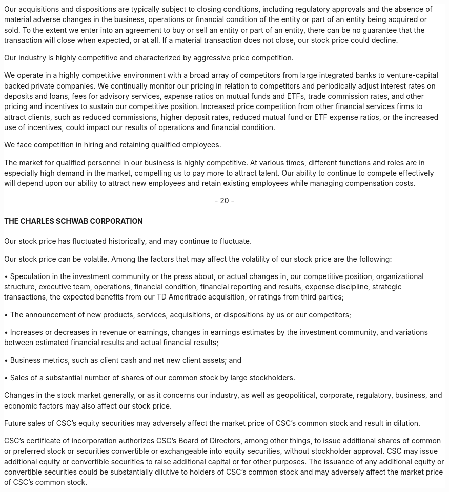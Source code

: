 Our acquisitions and dispositions are typically subject to closing conditions, including regulatory approvals and the absence of material adverse changes in the business, operations or financial condition of the entity or part of an entity being acquired or sold. To the extent we enter into an agreement to buy or sell an entity or part of an entity, there can be no guarantee that the transaction will close when expected, or at all. If a material transaction does not close, our stock price could decline.

Our industry is highly competitive and characterized by aggressive price competition.

We operate in a highly competitive environment with a broad array of competitors from large integrated banks to venture-capital backed private companies. We continually monitor our pricing in relation to competitors and periodically adjust interest rates on deposits and loans, fees for advisory services, expense ratios on mutual funds and ETFs, trade commission rates, and other pricing and incentives to sustain our competitive position. Increased price competition from other financial services firms to attract clients, such as reduced commissions, higher deposit rates, reduced mutual fund or ETF expense ratios, or the increased use of incentives, could impact our results of operations and financial condition.

We face competition in hiring and retaining qualified employees.

The market for qualified personnel in our business is highly competitive. At various times, different functions and roles are in especially high demand in the market, compelling us to pay more to attract talent. Our ability to continue to compete effectively will depend upon our ability to attract new employees and retain existing employees while managing compensation costs.

<div align='center'>- 20 -</div>

#### THE CHARLES SCHWAB CORPORATION
Our stock price has fluctuated historically, and may continue to fluctuate.

Our stock price can be volatile. Among the factors that may affect the volatility of our stock price are the following:

• Speculation in the investment community or the press about, or actual changes in, our competitive position, organizational structure, executive team, operations, financial condition, financial reporting and results, expense discipline, strategic transactions, the expected benefits from our TD Ameritrade acquisition, or ratings from third parties;

• The announcement of new products, services, acquisitions, or dispositions by us or our competitors;

• Increases or decreases in revenue or earnings, changes in earnings estimates by the investment community, and variations between estimated financial results and actual financial results;

• Business metrics, such as client cash and net new client assets; and

• Sales of a substantial number of shares of our common stock by large stockholders.

Changes in the stock market generally, or as it concerns our industry, as well as geopolitical, corporate, regulatory, business, and economic factors may also affect our stock price.

Future sales of CSC’s equity securities may adversely affect the market price of CSC’s common stock and result in dilution.

CSC’s certificate of incorporation authorizes CSC’s Board of Directors, among other things, to issue additional shares of common or preferred stock or securities convertible or exchangeable into equity securities, without stockholder approval. CSC may issue additional equity or convertible securities to raise additional capital or for other purposes. The issuance of any additional equity or convertible securities could be substantially dilutive to holders of CSC’s common stock and may adversely affect the market price of CSC’s common stock.
